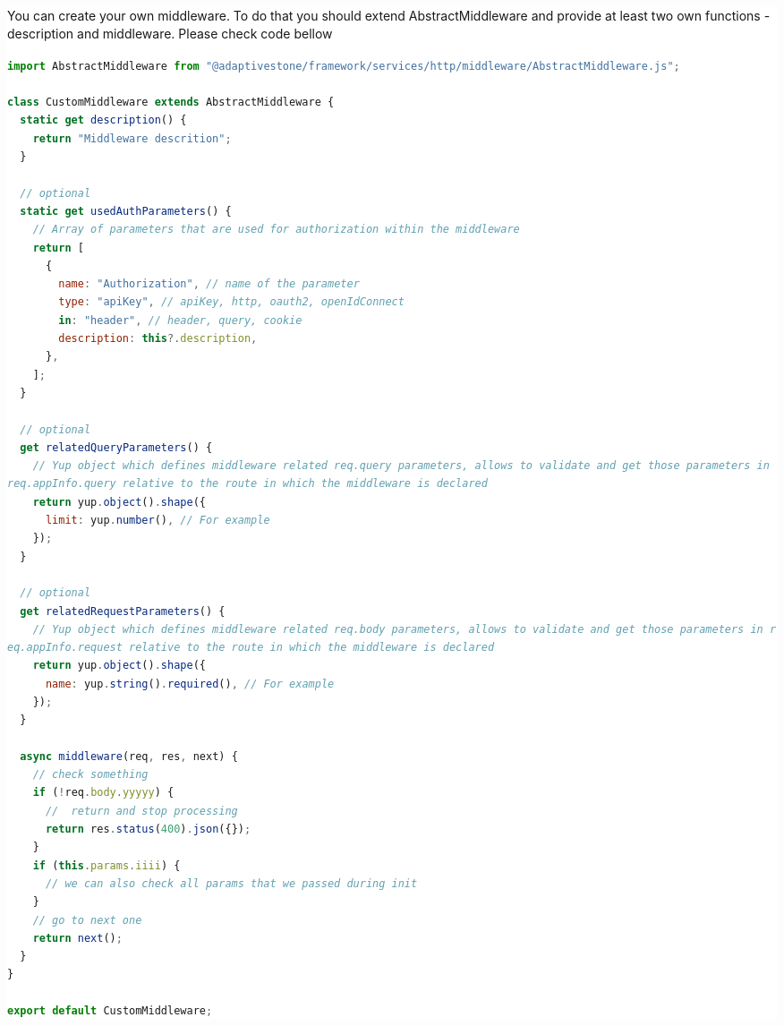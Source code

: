 You can create your own middleware. To do that you should extend AbstractMiddleware and provide at least two own functions - description and middleware. Please check code bellow

```js
import AbstractMiddleware from "@adaptivestone/framework/services/http/middleware/AbstractMiddleware.js";

class CustomMiddleware extends AbstractMiddleware {
  static get description() {
    return "Middleware descrition";
  }

  // optional
  static get usedAuthParameters() {
    // Array of parameters that are used for authorization within the middleware
    return [
      {
        name: "Authorization", // name of the parameter
        type: "apiKey", // apiKey, http, oauth2, openIdConnect
        in: "header", // header, query, cookie
        description: this?.description,
      },
    ];
  }

  // optional
  get relatedQueryParameters() {
    // Yup object which defines middleware related req.query parameters, allows to validate and get those parameters in req.appInfo.query relative to the route in which the middleware is declared
    return yup.object().shape({
      limit: yup.number(), // For example
    });
  }

  // optional
  get relatedRequestParameters() {
    // Yup object which defines middleware related req.body parameters, allows to validate and get those parameters in req.appInfo.request relative to the route in which the middleware is declared
    return yup.object().shape({
      name: yup.string().required(), // For example
    });
  }

  async middleware(req, res, next) {
    // check something
    if (!req.body.yyyyy) {
      //  return and stop processing
      return res.status(400).json({});
    }
    if (this.params.iiii) {
      // we can also check all params that we passed during init
    }
    // go to next one
    return next();
  }
}

export default CustomMiddleware;
```
